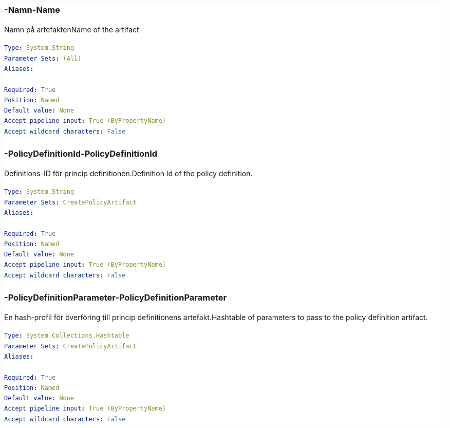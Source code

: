 ### <span data-ttu-id="fa9ad-131">-Namn</span><span class="sxs-lookup"><span data-stu-id="fa9ad-131">-Name</span></span>
<span data-ttu-id="fa9ad-132">Namn på artefakten</span><span class="sxs-lookup"><span data-stu-id="fa9ad-132">Name of the artifact</span></span>

```yaml
Type: System.String
Parameter Sets: (All)
Aliases:

Required: True
Position: Named
Default value: None
Accept pipeline input: True (ByPropertyName)
Accept wildcard characters: False
```

### <span data-ttu-id="fa9ad-133">-PolicyDefinitionId</span><span class="sxs-lookup"><span data-stu-id="fa9ad-133">-PolicyDefinitionId</span></span>
<span data-ttu-id="fa9ad-134">Definitions-ID för princip definitionen.</span><span class="sxs-lookup"><span data-stu-id="fa9ad-134">Definition Id of the policy definition.</span></span>

```yaml
Type: System.String
Parameter Sets: CreatePolicyArtifact
Aliases:

Required: True
Position: Named
Default value: None
Accept pipeline input: True (ByPropertyName)
Accept wildcard characters: False
```

### <span data-ttu-id="fa9ad-135">-PolicyDefinitionParameter</span><span class="sxs-lookup"><span data-stu-id="fa9ad-135">-PolicyDefinitionParameter</span></span>
<span data-ttu-id="fa9ad-136">En hash-profil för överföring till princip definitionens artefakt.</span><span class="sxs-lookup"><span data-stu-id="fa9ad-136">Hashtable of parameters to pass to the policy definition artifact.</span></span>

```yaml
Type: System.Collections.Hashtable
Parameter Sets: CreatePolicyArtifact
Aliases:

Required: True
Position: Named
Default value: None
Accept pipeline input: True (ByPropertyName)
Accept wildcard characters: False
```
